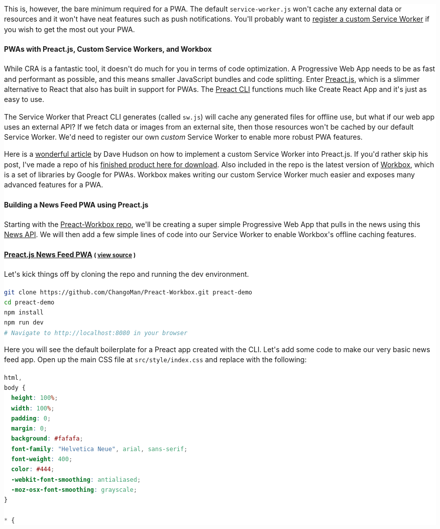 
<amp-img src="../img/pwa-react-2.jpg" alt="PWA with React 2" layout="responsive" width="911" height="588"></amp-img>

This is, however, the bare minimum required for a PWA. The default `service-worker.js` won't cache any external data or resources and it won't have neat features such as push notifications. You'll probably want to <a href="https://medium.freecodecamp.org/how-to-build-a-pwa-with-create-react-app-and-custom-service-workers-376bd1fdc6d3" target="_blank">register a custom Service Worker</a> if you wish to get the most out your PWA.

<h4 class="mt-5 mb-3">PWAs with Preact.js, Custom Service Workers, and Workbox</h4>

While CRA is a fantastic tool, it doesn't do much for you in terms of code optimization. A Progressive Web App needs to be as fast and performant as possible, and this means smaller JavaScript bundles and code splitting. Enter <a href="https://preactjs.com/" target="_blank">Preact.js</a>, which is a slimmer alternative to React that also has built in support for PWAs. The [Preact CLI](https://github.com/developit/preact-cli) functions much like Create React App and it's just as easy to use.

The Service Worker that Preact CLI generates (called `sw.js`) will cache any generated files for offline use, but what if our web app uses an external API? If we fetch data or images from an external site, then those resources won't be cached by our default Service Worker. We'd need to register our own *custom* Service Worker to enable more robust PWA features.

Here is a <a href="https://medium.com/@applification/service-worker-magic-with-workbox-preact-c9ef35e063ec" target="_blank">wonderful article</a> by Dave Hudson on how to implement a custom Service Worker into Preact.js. If you'd rather skip his post, I've made a repo of his <a href="https://github.com/ChangoMan/Preact-Workbox" target="_blank">finished product here for download</a>. Also included in the repo is the latest version of <a href="https://developers.google.com/web/tools/workbox/" target="_blank">Workbox</a>, which is a set of libraries by Google for PWAs. Workbox makes writing our custom Service Worker much easier and exposes many advanced features for a PWA.

<h4 class="mt-5 mb-3">Building a News Feed PWA using Preact.js</h4>

Starting with the [Preact-Workbox repo](https://github.com/ChangoMan/Preact-Workbox), we'll be creating a super simple Progressive Web App that pulls in the news using this [News API](https://newsapi.org/). We will then add a few simple lines of code into our Service Worker to enable Workbox's offline caching features.

<h4 class="mt-4 mb-4"><a href="https://preactnews.netlify.com/">Preact.js News Feed PWA</a> <small>( <a href="https://github.com/ChangoMan/Preact-PWA-News">view source</a> )</small></h4>

Let's kick things off by cloning the repo and running the dev environment.
```bash
git clone https://github.com/ChangoMan/Preact-Workbox.git preact-demo
cd preact-demo
npm install
npm run dev
# Navigate to http://localhost:8080 in your browser
```

Here you will see the default boilerplate for a Preact app created with the CLI. Let's add some code to make our very basic news feed app. Open up the main CSS file at `src/style/index.css` and replace with the following:

```css
html,
body {
  height: 100%;
  width: 100%;
  padding: 0;
  margin: 0;
  background: #fafafa;
  font-family: "Helvetica Neue", arial, sans-serif;
  font-weight: 400;
  color: #444;
  -webkit-font-smoothing: antialiased;
  -moz-osx-font-smoothing: grayscale;
}

* {
```